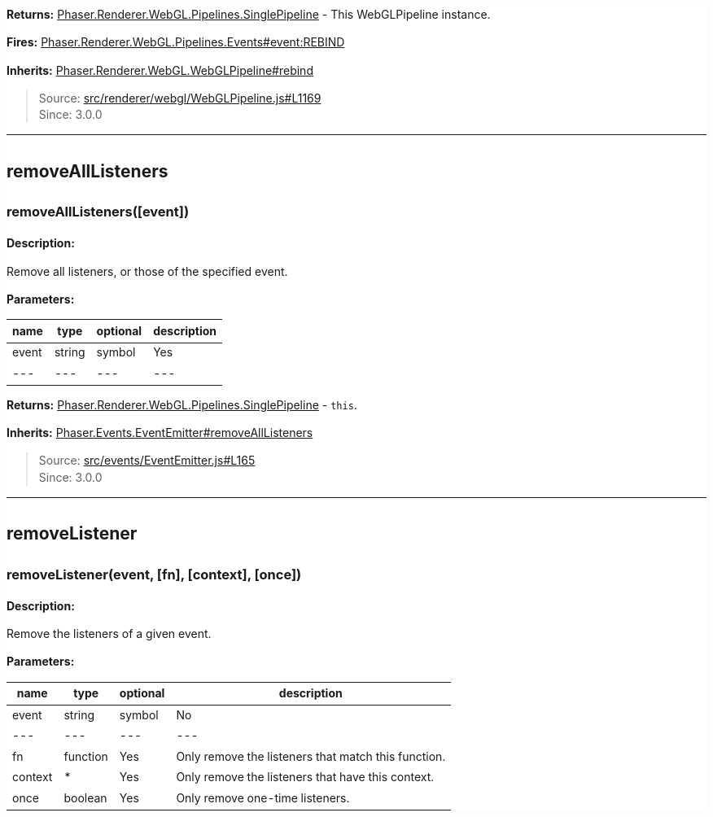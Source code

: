 **Returns:** [Phaser.Renderer.WebGL.Pipelines.SinglePipeline](renderer-webgl-pipelines-singlepipeline.md) - This WebGLPipeline instance.

**Fires:** [Phaser.Renderer.WebGL.Pipelines.Events#event:REBIND](../event/renderer-webgl-pipelines-events.md)

**Inherits:** [Phaser.Renderer.WebGL.WebGLPipeline#rebind](renderer-webgl-webglpipeline.md)

> Source: [src/renderer/webgl/WebGLPipeline.js#L1169](https://github.com/phaserjs/phaser/blob/v3.87.0/src/renderer/webgl/WebGLPipeline.js#L1169)  
> Since: 3.0.0

---

## removeAllListeners

### <instance> removeAllListeners([event])

**Description:**

Remove all listeners, or those of the specified event.

**Parameters:**

| name | type | optional | description |
| --- | --- | --- | --- |
| event | string | symbol | Yes | The event name. |
| --- | --- | --- | --- |

**Returns:** [Phaser.Renderer.WebGL.Pipelines.SinglePipeline](renderer-webgl-pipelines-singlepipeline.md) - `this`.

**Inherits:** [Phaser.Events.EventEmitter#removeAllListeners](events-eventemitter.md)

> Source: [src/events/EventEmitter.js#L165](https://github.com/phaserjs/phaser/blob/v3.87.0/src/events/EventEmitter.js#L165)  
> Since: 3.0.0

---

## removeListener

### <instance> removeListener(event, [fn], [context], [once])

**Description:**

Remove the listeners of a given event.

**Parameters:**

| name | type | optional | description |
| --- | --- | --- | --- |
| event | string | symbol | No | The event name. |
| --- | --- | --- | --- |
| fn | function | Yes | Only remove the listeners that match this function. |
| context | \* | Yes | Only remove the listeners that have this context. |
| once | boolean | Yes | Only remove one-time listeners. |
